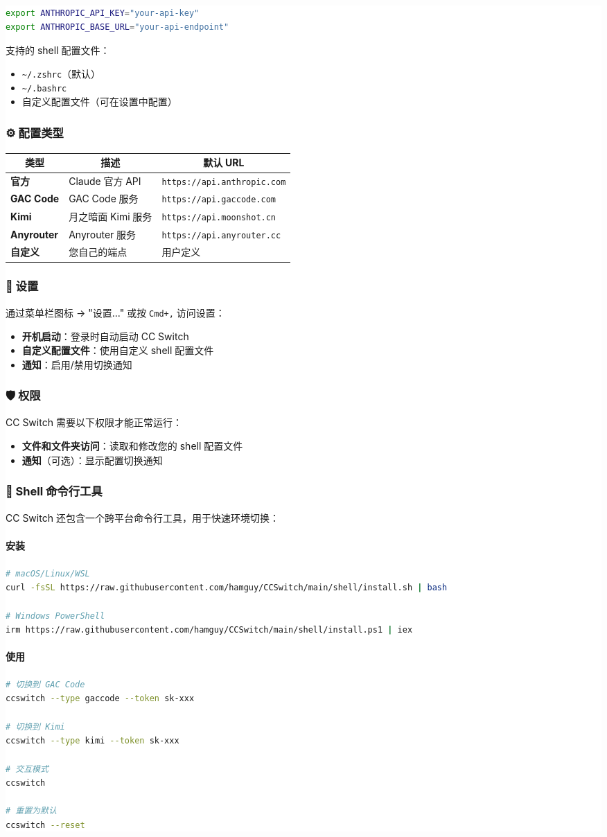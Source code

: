 ```bash
export ANTHROPIC_API_KEY="your-api-key"
export ANTHROPIC_BASE_URL="your-api-endpoint"
```

支持的 shell 配置文件：
- `~/.zshrc`（默认）
- `~/.bashrc`
- 自定义配置文件（可在设置中配置）

### ⚙️ 配置类型

| 类型 | 描述 | 默认 URL |
|------|------|----------|
| **官方** | Claude 官方 API | `https://api.anthropic.com` |
| **GAC Code** | GAC Code 服务 | `https://api.gaccode.com` |
| **Kimi** | 月之暗面 Kimi 服务 | `https://api.moonshot.cn` |
| **Anyrouter** | Anyrouter 服务 | `https://api.anyrouter.cc` |
| **自定义** | 您自己的端点 | 用户定义 |

### 🔧 设置

通过菜单栏图标 → "设置..." 或按 `Cmd+,` 访问设置：

- **开机启动**：登录时自动启动 CC Switch
- **自定义配置文件**：使用自定义 shell 配置文件
- **通知**：启用/禁用切换通知

### 🛡️ 权限

CC Switch 需要以下权限才能正常运行：

- **文件和文件夹访问**：读取和修改您的 shell 配置文件
- **通知**（可选）：显示配置切换通知

### 🔌 Shell 命令行工具

CC Switch 还包含一个跨平台命令行工具，用于快速环境切换：

#### 安装

```bash
# macOS/Linux/WSL
curl -fsSL https://raw.githubusercontent.com/hamguy/CCSwitch/main/shell/install.sh | bash

# Windows PowerShell
irm https://raw.githubusercontent.com/hamguy/CCSwitch/main/shell/install.ps1 | iex
```

#### 使用

```bash
# 切换到 GAC Code
ccswitch --type gaccode --token sk-xxx

# 切换到 Kimi
ccswitch --type kimi --token sk-xxx

# 交互模式
ccswitch

# 重置为默认
ccswitch --reset
```
